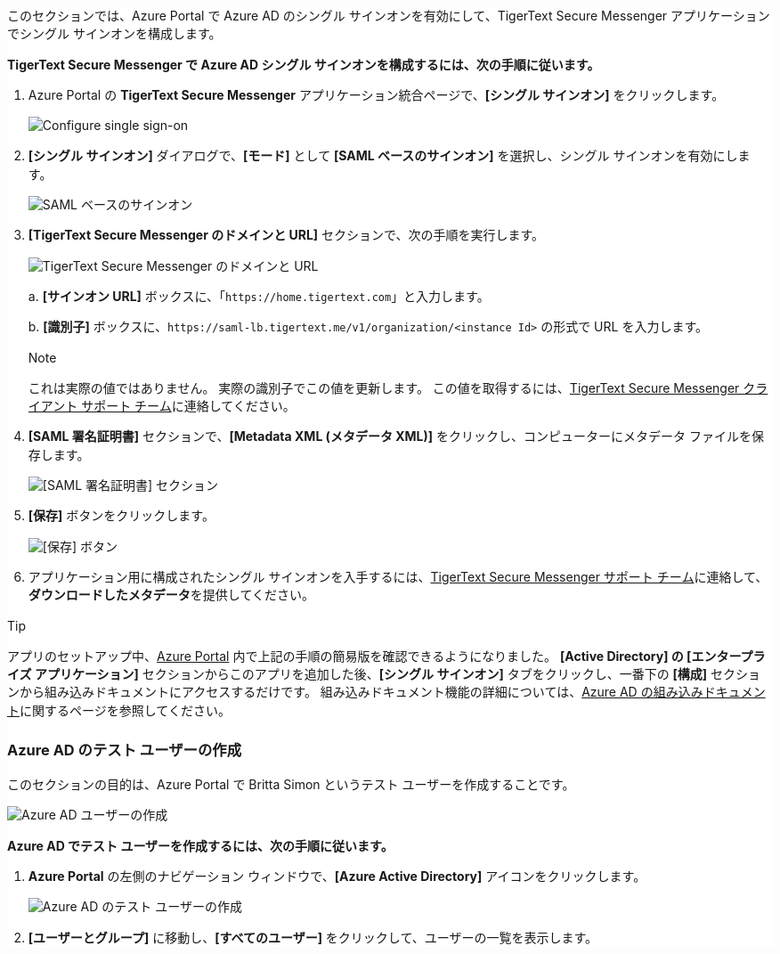 このセクションでは、Azure Portal で Azure AD のシングル サインオンを有効にして、TigerText Secure Messenger アプリケーションでシングル サインオンを構成します。

**TigerText Secure Messenger で Azure AD シングル サインオンを構成するには、次の手順に従います。**

1. Azure Portal の **TigerText Secure Messenger** アプリケーション統合ページで、**[シングル サインオン]** をクリックします。

    ![Configure single sign-on][4]

1. **[シングル サインオン]** ダイアログで、**[モード]** として **[SAML ベースのサインオン]** を選択し、シングル サインオンを有効にします。
 
    ![SAML ベースのサインオン](./media/tigertext-tutorial/tutorial_tigertext_samlbase.png)

1. **[TigerText Secure Messenger のドメインと URL]** セクションで、次の手順を実行します。

    ![TigerText Secure Messenger のドメインと URL](./media/tigertext-tutorial/tutorial_tigertext_url.png)

    a. **[サインオン URL]** ボックスに、「`https://home.tigertext.com`」と入力します。

    b. **[識別子]** ボックスに、`https://saml-lb.tigertext.me/v1/organization/<instance Id>` の形式で URL を入力します。

    > [!NOTE] 
    > これは実際の値ではありません。 実際の識別子でこの値を更新します。 この値を取得するには、[TigerText Secure Messenger クライアント サポート チーム](mailTo:prosupport@tigertext.com)に連絡してください。 
 
1. **[SAML 署名証明書]** セクションで、**[Metadata XML (メタデータ XML)]** をクリックし、コンピューターにメタデータ ファイルを保存します。

    ![[SAML 署名証明書] セクション](./media/tigertext-tutorial/tutorial_tigertext_certificate.png) 

1. **[保存]** ボタンをクリックします。

    ![[保存] ボタン](./media/tigertext-tutorial/tutorial_general_400.png)

1. アプリケーション用に構成されたシングル サインオンを入手するには、[TigerText Secure Messenger サポート チーム](mailTo:prosupport@tigertext.com)に連絡して、**ダウンロードしたメタデータ**を提供してください。

> [!TIP]
> アプリのセットアップ中、[Azure Portal](https://portal.azure.com) 内で上記の手順の簡易版を確認できるようになりました。  **[Active Directory] の [エンタープライズ アプリケーション]** セクションからこのアプリを追加した後、**[シングル サインオン]** タブをクリックし、一番下の **[構成]** セクションから組み込みドキュメントにアクセスするだけです。 組み込みドキュメント機能の詳細については、[Azure AD の組み込みドキュメント]( https://go.microsoft.com/fwlink/?linkid=845985)に関するページを参照してください。
> 

### <a name="create-an-azure-ad-test-user"></a>Azure AD のテスト ユーザーの作成
このセクションの目的は、Azure Portal で Britta Simon というテスト ユーザーを作成することです。

![Azure AD ユーザーの作成][100]

**Azure AD でテスト ユーザーを作成するには、次の手順に従います。**

1. **Azure Portal** の左側のナビゲーション ウィンドウで、**[Azure Active Directory]** アイコンをクリックします。

    ![Azure AD のテスト ユーザーの作成](./media/tigertext-tutorial/create_aaduser_01.png) 

1. **[ユーザーとグループ]** に移動し、**[すべてのユーザー]** をクリックして、ユーザーの一覧を表示します。
    

[1]: ./media/tigertext-tutorial/tutorial_general_01.png
[2]: ./media/tigertext-tutorial/tutorial_general_02.png
[3]: ./media/tigertext-tutorial/tutorial_general_03.png
[4]: ./media/tigertext-tutorial/tutorial_general_04.png
[100]: ./media/tigertext-tutorial/tutorial_general_100.png
[200]: ./media/tigertext-tutorial/tutorial_general_200.png
[201]: ./media/tigertext-tutorial/tutorial_general_201.png
[202]: ./media/tigertext-tutorial/tutorial_general_202.png
[203]: ./media/tigertext-tutorial/tutorial_general_203.png